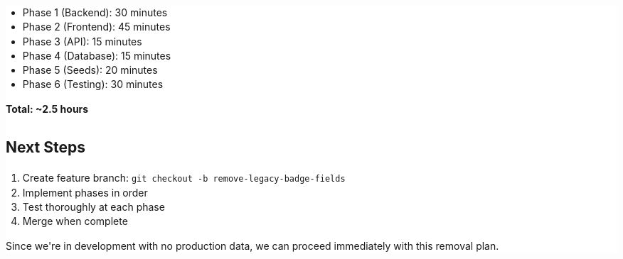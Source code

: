 - Phase 1 (Backend): 30 minutes
- Phase 2 (Frontend): 45 minutes
- Phase 3 (API): 15 minutes
- Phase 4 (Database): 15 minutes
- Phase 5 (Seeds): 20 minutes
- Phase 6 (Testing): 30 minutes

**Total: ~2.5 hours**

## Next Steps

1. Create feature branch: `git checkout -b remove-legacy-badge-fields`
2. Implement phases in order
3. Test thoroughly at each phase
4. Merge when complete

Since we're in development with no production data, we can proceed immediately with this removal plan.